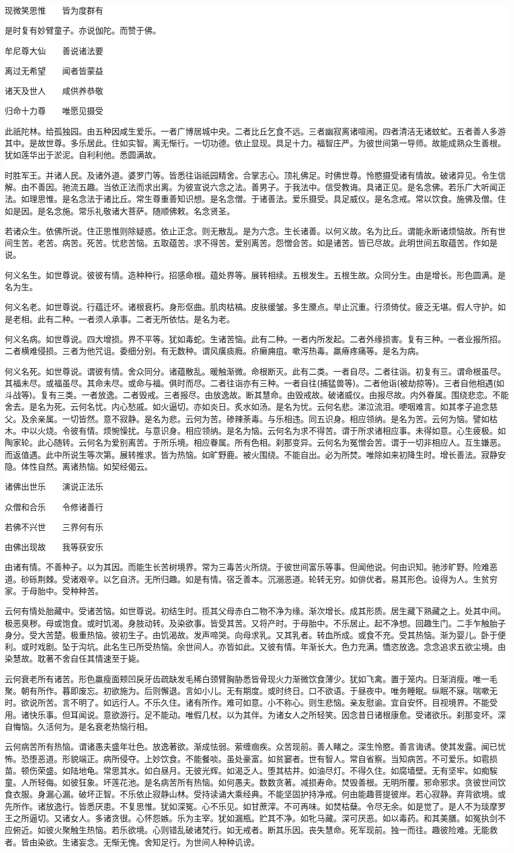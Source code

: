 现微笑思惟　　皆为度群有  

是时复有妙臂童子。亦说伽陀。而赞于佛。  

牟尼尊大仙　　善说诸法要  

离过无希望　　闻者皆蒙益  

诸天及世人　　咸供养恭敬  

归命十力尊　　唯愿见摄受  

此祇陀林。给孤独园。由五种因咸生爱乐。一者广博居城中央。二者比丘乞食不远。三者幽寂离诸喧闹。四者清洁无诸蚊虻。五者善人多游其中。是故世尊。多乐居此。住如实智。离无惭行。一切功德。依止显现。具足十力。福智庄严。为彼世间第一导师。故能成熟众生善根。犹如莲华出于淤泥。自利利他。悉圆满故。  

时胜军王。并诸人民。及诸外道。婆罗门等。皆悉往诣祇园精舍。合掌志心。顶礼佛足。时佛世尊。怜愍摄受诸有情故。破诸异见。令生信解。由不善因。驰流五趣。当依正法而求出离。为彼宣说六念之法。善男子。于我法中。信受教诲。具诸正见。是名念佛。若乐广大听闻正法。如理思惟。是名念法于诸比丘。常生尊重善知识想。是名念僧。于诸善法。爱乐摄受。具足威仪。是名念戒。常以饮食。施佛及僧。住如是因。是名念施。常乐礼敬诸大菩萨。随顺佛敕。名念贤圣。  

若诸众生。依佛所说。住正思惟则除疑惑。依止正念。则无散乱。是为六念。生长诸善。以何义故。名为比丘。谓能永断诸烦恼故。所有世间生苦。老苦。病苦。死苦。忧悲苦恼。五取蕴苦。求不得苦。爱别离苦。怨憎会苦。如是诸苦。皆已尽故。此明世间五取蕴苦。作如是说。  

何义名生。如世尊说。彼彼有情。造种种行。招感命根。蕴处界等。展转相续。五根发生。五根生故。众同分生。由是增长。形色圆满。是名为生。  

何义名老。如世尊说。行蕴迁坏。诸根衰朽。身形伛曲。肌肉枯槁。皮肤缓皱。多生黡点。举止沉重。行须倚仗。疲乏无堪。假人守护。如是老相。此有二种。一者须人承事。二者无所依怙。是名为老。  

何义名病。如世尊说。四大增损。界不平等。犹如毒蛇。生诸苦恼。此有二种。一者内所发起。二者外缘损害。复有三种。一者业报所招。二者横难侵损。三者为他咒诅。委细分别。有无数种。谓风癀痰癊。疥癞痈疽。嗽泻热毒。羸瘠疼痛等。是名为病。  

何义名死。如世尊说。谓彼有情。舍众同分。诸蕴散乱。暖触渐微。命根断灭。此有二类。一者自尽。二者往诣。初复有三。谓命根虽尽。其福未尽。或福虽尽。其命未尽。或命与福。俱时而尽。二者往诣亦有三种。一者自往(捕猛兽等)。二者他诣(被劫掠等)。三者自他相遇(如斗战等)。复有三类。一者放逸。二者毁戒。三者报尽。由放逸故。断其慧命。由毁戒故。破诸威仪。由报尽故。内外眷属。围绕悲恋。不能舍去。是名为死。云何名忧。内心愁戚。如火逼切。亦如炎日。炙水如汤。是名为忧。云何名悲。涕泣流泪。哽咽难言。如其孝子追念慈父。及余亲属。一切皆然。意不寂静。是名为悲。云何为苦。碜辣荼毒。与乐相违。同五识身。相应领纳。是名为苦。云何为恼。譬如枯木。中以火烧。令彼有情。烦惋懆扰。与意识身。相应领纳。是名为恼。云何名为求不得苦。谓于所求诸相应事。未得如意。心生疲极。如陶家轮。此心随转。云何名为爱别离苦。于所乐境。相应眷属。所有色相。刹那变异。云何名为冤憎会苦。谓于一切非相应人。互生嫌恶。而返值遇。此中所说生等次第。展转推求。皆为热恼。如旷野鹿。被火围绕。不能自出。必为所焚。唯除如来初降生时。增长善法。寂静安隐。体性自然。离诸热恼。如契经偈云。  

诸佛出世乐　　演说正法乐  

众僧和合乐　　令修诸善行  

若佛不兴世　　三界何有乐  

由佛出现故　　我等获安乐  

由诸有情。不善种子。以为其因。而能生长苦树境界。常为三毒苦火所烧。于彼世间富乐等事。但闻他说。何由识知。驰涉旷野。险难恶道。砂砾荆棘。受诸艰辛。以乞自济。无所归趣。如是有情。宿乏善本。沉溺恶道。轮转无穷。如俳优者。易其形色。设得为人。生贫穷家。于母胎中。受种种苦。  

云何有情处胎藏中。受诸苦恼。如世尊说。初结生时。揽其父母赤白二物不净为缘。渐次增长。成其形质。居生藏下熟藏之上。处其中间。极恶臭秽。母或饱食。或时饥渴。身肢动转。及染欲事。皆受其苦。又将产时。于母胎中。不乐居止。起不净想。回趣生门。二手乍触胎子身分。受大苦楚。极重热恼。彼初生子。由饥渴故。发声啼哭。向母求乳。又其乳者。转血所成。或食不充。受其热恼。渐为婴儿。卧于便利。或时戏剧。坠于沟坑。此名生已所受热恼。余世间人。亦皆如此。又彼有情。年渐长大。色力充满。憍恣放逸。念念追求五欲尘境。由染慧故。耽著不舍自任其情速至于毙。  

云何衰老所有诸苦。形色羸瘦面颊凹戾牙齿疏缺发毛稀白颈臂胸胁悉皆骨现火力渐微饮食薄少。犹如飞禽。置于笼内。日渐消瘦。唯一毛聚。朝有所作。暮即废忘。初欲施为。后则懈退。言如小儿。无有期度。或时终日。口不欲语。于昼夜中。唯务睡眠。纵眠不寐。喘嗽无时。欲说所苦。言不明了。如远行人。不乐久住。诸有所作。难可如意。小不称心。则生悲恼。亲友慰谕。宜自安怀。目视境界。不能受用。诸快乐事。但耳闻说。意欲游行。足不能动。唯假几杖。以为其伴。为诸女人之所轻笑。因念昔日诸根康愈。受诸欲乐。刹那变坏。深自悔恼。久活何为。是名衰老热恼行相。  

云何病苦所有热恼。谓诸愚夫盛年壮色。放逸著欲。渐成怯弱。萦缠痼疾。众苦现前。善人睹之。深生怜愍。善言诲诱。使其发露。闻已忧怖。恐堕恶道。形貌端正。病所侵夺。上妙饮食。不能餐啖。虽处豪富。如贫窭者。世有智人。常自省察。当知病苦。不可爱乐。如雹损苗。顿伤荣盛。如陆地龟。常思其水。如白昼月。无彼光辉。如渴乏人。堕其枯井。如油尽灯。不得久住。如腐墙壁。无有坚牢。如痴騃童。人所轻侮。如彼狂象。坏莲花池。是名病苦所有热恼。如何愚夫。数数贪著。减损寿命。焚毁善根。无明所覆。邪命邪求。贪彼世间饮食衣服。身漏心漏。破坏正智。不乐依止寂静山林。受持读诵大乘经典。不能坚固护持净戒。何由能趣菩提彼岸。若心寂静。弃背欲境。或先所作。诸放逸行。皆悉厌患。不复思惟。犹如深冤。心不乐见。如甘蔗滓。不可再味。如焚枯蘖。令尽无余。如是觉了。是人不为琰摩罗王之所逼切。又诸女人。多诸贪很。心怀怨嫉。乐为主宰。犹如漏瓶。贮其不净。如牝马藏。深可厌恶。如以毒药。和其美膳。如冤执剑不应俯近。如彼火聚触生热恼。若乐欲境。心则错乱破诸梵行。如无戒者。断其乐因。丧失慧命。死军现前。独一而往。趣彼险难。无能救者。皆由染欲。生诸妄念。无惭无愧。舍知足行。为世间人种种讥谤。  
